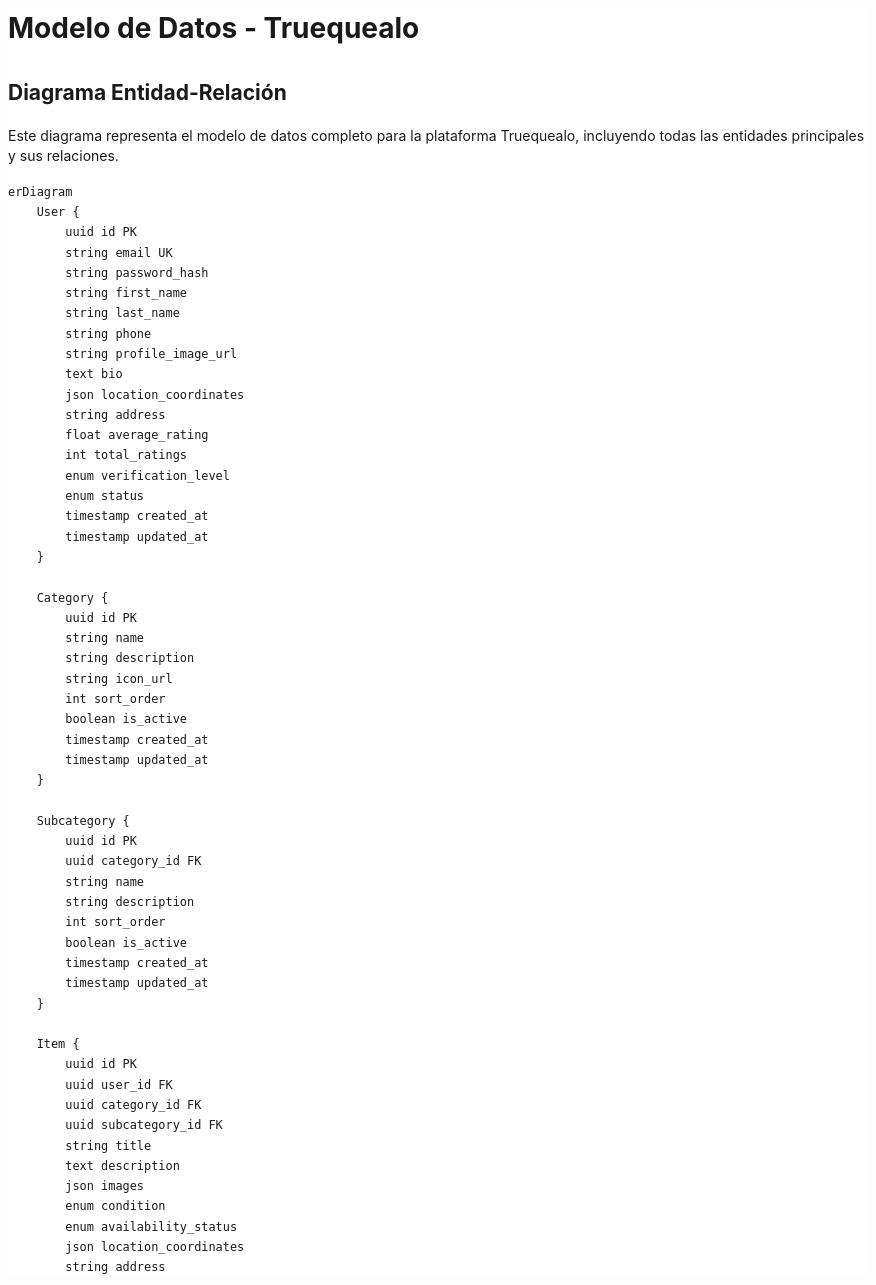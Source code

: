 # Modelo de Datos - Truequealo

## Diagrama Entidad-Relación

Este diagrama representa el modelo de datos completo para la plataforma Truequealo, incluyendo todas las entidades principales y sus relaciones.

```mermaid
erDiagram
    User {
        uuid id PK
        string email UK
        string password_hash
        string first_name
        string last_name
        string phone
        string profile_image_url
        text bio
        json location_coordinates
        string address
        float average_rating
        int total_ratings
        enum verification_level
        enum status
        timestamp created_at
        timestamp updated_at
    }

    Category {
        uuid id PK
        string name
        string description
        string icon_url
        int sort_order
        boolean is_active
        timestamp created_at
        timestamp updated_at
    }

    Subcategory {
        uuid id PK
        uuid category_id FK
        string name
        string description
        int sort_order
        boolean is_active
        timestamp created_at
        timestamp updated_at
    }

    Item {
        uuid id PK
        uuid user_id FK
        uuid category_id FK
        uuid subcategory_id FK
        string title
        text description
        json images
        enum condition
        enum availability_status
        json location_coordinates
        string address
```
